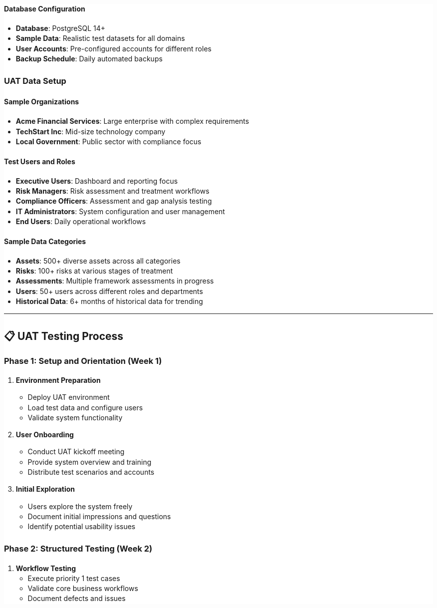 #### Database Configuration
- **Database**: PostgreSQL 14+
- **Sample Data**: Realistic test datasets for all domains
- **User Accounts**: Pre-configured accounts for different roles
- **Backup Schedule**: Daily automated backups

### UAT Data Setup

#### Sample Organizations
- **Acme Financial Services**: Large enterprise with complex requirements
- **TechStart Inc**: Mid-size technology company
- **Local Government**: Public sector with compliance focus

#### Test Users and Roles
- **Executive Users**: Dashboard and reporting focus
- **Risk Managers**: Risk assessment and treatment workflows
- **Compliance Officers**: Assessment and gap analysis testing
- **IT Administrators**: System configuration and user management
- **End Users**: Daily operational workflows

#### Sample Data Categories
- **Assets**: 500+ diverse assets across all categories
- **Risks**: 100+ risks at various stages of treatment
- **Assessments**: Multiple framework assessments in progress
- **Users**: 50+ users across different roles and departments
- **Historical Data**: 6+ months of historical data for trending

---

## 📋 UAT Testing Process

### Phase 1: Setup and Orientation (Week 1)
1. **Environment Preparation**
   - Deploy UAT environment
   - Load test data and configure users
   - Validate system functionality

2. **User Onboarding**
   - Conduct UAT kickoff meeting
   - Provide system overview and training
   - Distribute test scenarios and accounts

3. **Initial Exploration**
   - Users explore the system freely
   - Document initial impressions and questions
   - Identify potential usability issues

### Phase 2: Structured Testing (Week 2)
1. **Workflow Testing**
   - Execute priority 1 test cases
   - Validate core business workflows
   - Document defects and issues
